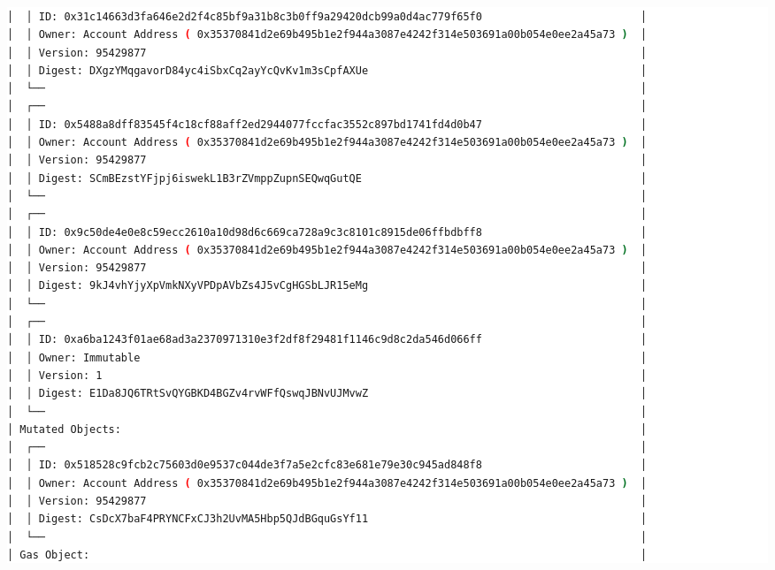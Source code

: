 ```bash
│  │ ID: 0x31c14663d3fa646e2d2f4c85bf9a31b8c3b0ff9a29420dcb99a0d4ac779f65f0                         │
│  │ Owner: Account Address ( 0x35370841d2e69b495b1e2f944a3087e4242f314e503691a00b054e0ee2a45a73 )  │
│  │ Version: 95429877                                                                              │
│  │ Digest: DXgzYMqgavorD84yc4iSbxCq2ayYcQvKv1m3sCpfAXUe                                           │
│  └──                                                                                              │
│  ┌──                                                                                              │
│  │ ID: 0x5488a8dff83545f4c18cf88aff2ed2944077fccfac3552c897bd1741fd4d0b47                         │
│  │ Owner: Account Address ( 0x35370841d2e69b495b1e2f944a3087e4242f314e503691a00b054e0ee2a45a73 )  │
│  │ Version: 95429877                                                                              │
│  │ Digest: SCmBEzstYFjpj6iswekL1B3rZVmppZupnSEQwqGutQE                                            │
│  └──                                                                                              │
│  ┌──                                                                                              │
│  │ ID: 0x9c50de4e0e8c59ecc2610a10d98d6c669ca728a9c3c8101c8915de06ffbdbff8                         │
│  │ Owner: Account Address ( 0x35370841d2e69b495b1e2f944a3087e4242f314e503691a00b054e0ee2a45a73 )  │
│  │ Version: 95429877                                                                              │
│  │ Digest: 9kJ4vhYjyXpVmkNXyVPDpAVbZs4J5vCgHGSbLJR15eMg                                           │
│  └──                                                                                              │
│  ┌──                                                                                              │
│  │ ID: 0xa6ba1243f01ae68ad3a2370971310e3f2df8f29481f1146c9d8c2da546d066ff                         │
│  │ Owner: Immutable                                                                               │
│  │ Version: 1                                                                                     │
│  │ Digest: E1Da8JQ6TRtSvQYGBKD4BGZv4rvWFfQswqJBNvUJMvwZ                                           │
│  └──                                                                                              │
│ Mutated Objects:                                                                                  │
│  ┌──                                                                                              │
│  │ ID: 0x518528c9fcb2c75603d0e9537c044de3f7a5e2cfc83e681e79e30c945ad848f8                         │
│  │ Owner: Account Address ( 0x35370841d2e69b495b1e2f944a3087e4242f314e503691a00b054e0ee2a45a73 )  │
│  │ Version: 95429877                                                                              │
│  │ Digest: CsDcX7baF4PRYNCFxCJ3h2UvMA5Hbp5QJdBGquGsYf11                                           │
│  └──                                                                                              │
│ Gas Object:                                                                                       │
```